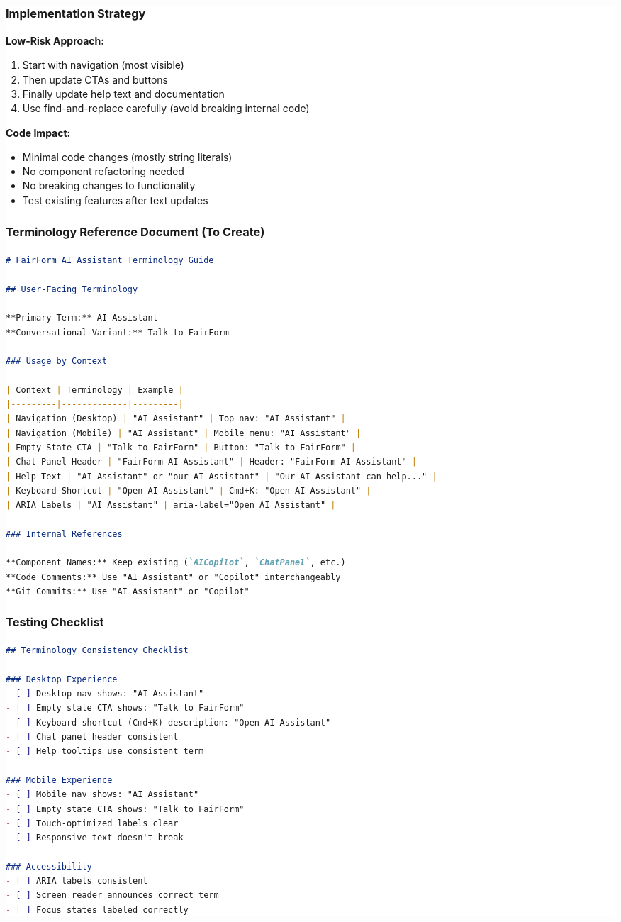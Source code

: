 ### Implementation Strategy

**Low-Risk Approach:**
1. Start with navigation (most visible)
2. Then update CTAs and buttons
3. Finally update help text and documentation
4. Use find-and-replace carefully (avoid breaking internal code)

**Code Impact:**
- Minimal code changes (mostly string literals)
- No component refactoring needed
- No breaking changes to functionality
- Test existing features after text updates

### Terminology Reference Document (To Create)

```markdown
# FairForm AI Assistant Terminology Guide

## User-Facing Terminology

**Primary Term:** AI Assistant
**Conversational Variant:** Talk to FairForm

### Usage by Context

| Context | Terminology | Example |
|---------|-------------|---------|
| Navigation (Desktop) | "AI Assistant" | Top nav: "AI Assistant" |
| Navigation (Mobile) | "AI Assistant" | Mobile menu: "AI Assistant" |
| Empty State CTA | "Talk to FairForm" | Button: "Talk to FairForm" |
| Chat Panel Header | "FairForm AI Assistant" | Header: "FairForm AI Assistant" |
| Help Text | "AI Assistant" or "our AI Assistant" | "Our AI Assistant can help..." |
| Keyboard Shortcut | "Open AI Assistant" | Cmd+K: "Open AI Assistant" |
| ARIA Labels | "AI Assistant" | aria-label="Open AI Assistant" |

### Internal References

**Component Names:** Keep existing (`AICopilot`, `ChatPanel`, etc.)
**Code Comments:** Use "AI Assistant" or "Copilot" interchangeably
**Git Commits:** Use "AI Assistant" or "Copilot"
```

### Testing Checklist

```markdown
## Terminology Consistency Checklist

### Desktop Experience
- [ ] Desktop nav shows: "AI Assistant"
- [ ] Empty state CTA shows: "Talk to FairForm"
- [ ] Keyboard shortcut (Cmd+K) description: "Open AI Assistant"
- [ ] Chat panel header consistent
- [ ] Help tooltips use consistent term

### Mobile Experience
- [ ] Mobile nav shows: "AI Assistant"
- [ ] Empty state CTA shows: "Talk to FairForm"
- [ ] Touch-optimized labels clear
- [ ] Responsive text doesn't break

### Accessibility
- [ ] ARIA labels consistent
- [ ] Screen reader announces correct term
- [ ] Focus states labeled correctly
```
